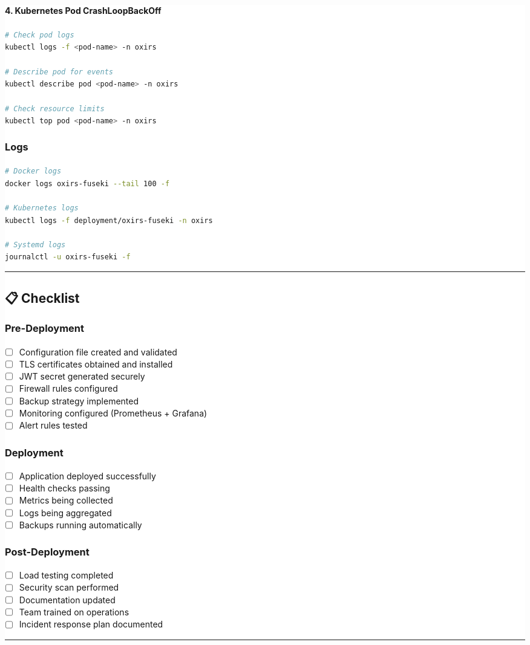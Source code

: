 #### 4. Kubernetes Pod CrashLoopBackOff
```bash
# Check pod logs
kubectl logs -f <pod-name> -n oxirs

# Describe pod for events
kubectl describe pod <pod-name> -n oxirs

# Check resource limits
kubectl top pod <pod-name> -n oxirs
```

### Logs

```bash
# Docker logs
docker logs oxirs-fuseki --tail 100 -f

# Kubernetes logs
kubectl logs -f deployment/oxirs-fuseki -n oxirs

# Systemd logs
journalctl -u oxirs-fuseki -f
```

---

## 📋 Checklist

### Pre-Deployment
- [ ] Configuration file created and validated
- [ ] TLS certificates obtained and installed
- [ ] JWT secret generated securely
- [ ] Firewall rules configured
- [ ] Backup strategy implemented
- [ ] Monitoring configured (Prometheus + Grafana)
- [ ] Alert rules tested

### Deployment
- [ ] Application deployed successfully
- [ ] Health checks passing
- [ ] Metrics being collected
- [ ] Logs being aggregated
- [ ] Backups running automatically

### Post-Deployment
- [ ] Load testing completed
- [ ] Security scan performed
- [ ] Documentation updated
- [ ] Team trained on operations
- [ ] Incident response plan documented

---